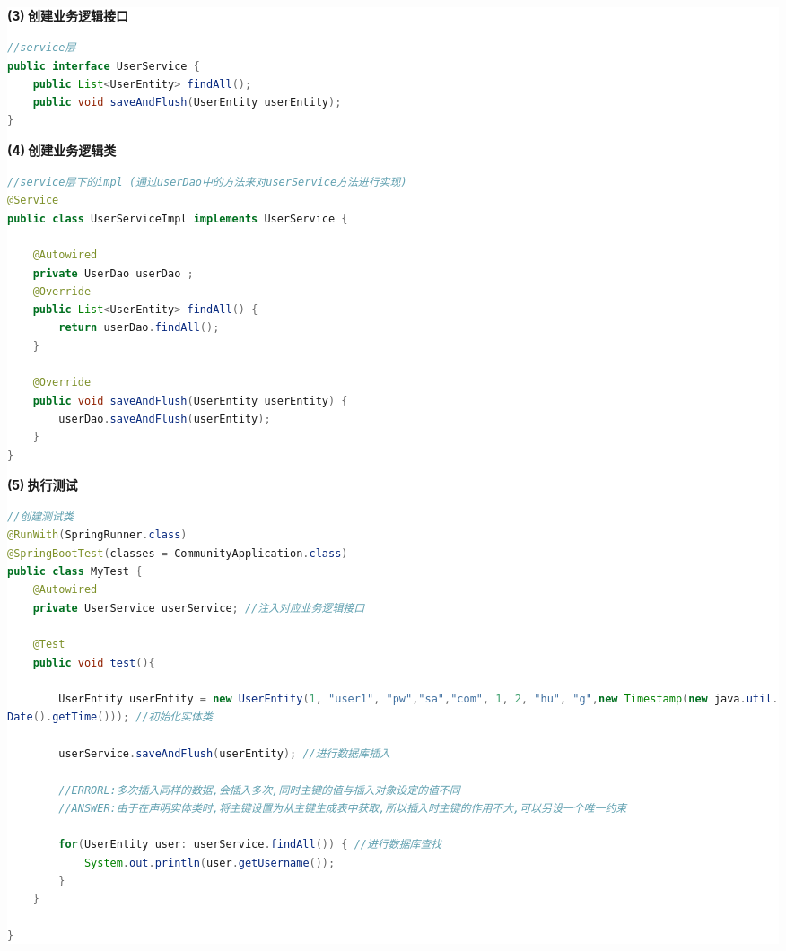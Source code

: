 **(3)  创建业务逻辑接口**

```java
//service层
public interface UserService {
    public List<UserEntity> findAll();
    public void saveAndFlush(UserEntity userEntity);
}
```

**(4)  创建业务逻辑类**

```java
//service层下的impl (通过userDao中的方法来对userService方法进行实现)
@Service
public class UserServiceImpl implements UserService {

    @Autowired
    private UserDao userDao ;
    @Override
    public List<UserEntity> findAll() {
        return userDao.findAll();
    }

    @Override
    public void saveAndFlush(UserEntity userEntity) {
        userDao.saveAndFlush(userEntity);
    }
}
```

**(5)  执行测试**

```java
//创建测试类
@RunWith(SpringRunner.class)
@SpringBootTest(classes = CommunityApplication.class)
public class MyTest {
    @Autowired
    private UserService userService; //注入对应业务逻辑接口

    @Test
    public void test(){

        UserEntity userEntity = new UserEntity(1, "user1", "pw","sa","com", 1, 2, "hu", "g",new Timestamp(new java.util.Date().getTime())); //初始化实体类

        userService.saveAndFlush(userEntity); //进行数据库插入
        
        //ERRORL:多次插入同样的数据,会插入多次,同时主键的值与插入对象设定的值不同
        //ANSWER:由于在声明实体类时,将主键设置为从主键生成表中获取,所以插入时主键的作用不大,可以另设一个唯一约束

        for(UserEntity user: userService.findAll()) { //进行数据库查找
            System.out.println(user.getUsername());
        }
    }

}
```
